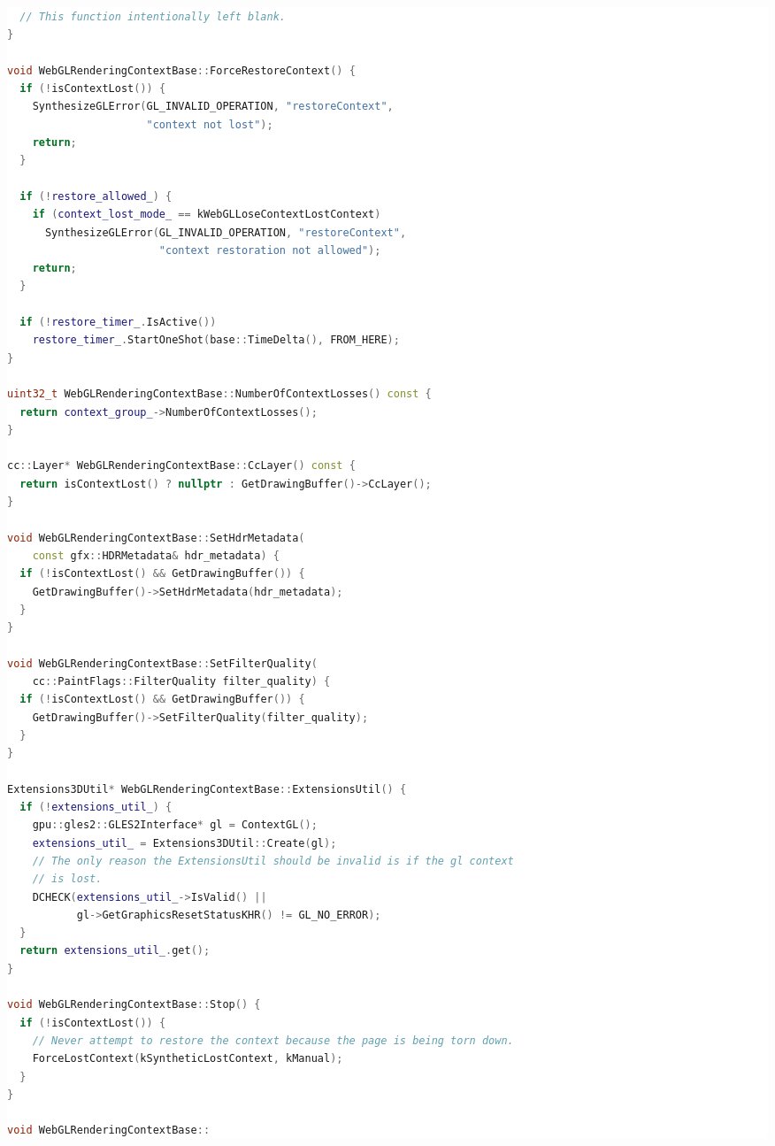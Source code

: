 ```cpp
  // This function intentionally left blank.
}

void WebGLRenderingContextBase::ForceRestoreContext() {
  if (!isContextLost()) {
    SynthesizeGLError(GL_INVALID_OPERATION, "restoreContext",
                      "context not lost");
    return;
  }

  if (!restore_allowed_) {
    if (context_lost_mode_ == kWebGLLoseContextLostContext)
      SynthesizeGLError(GL_INVALID_OPERATION, "restoreContext",
                        "context restoration not allowed");
    return;
  }

  if (!restore_timer_.IsActive())
    restore_timer_.StartOneShot(base::TimeDelta(), FROM_HERE);
}

uint32_t WebGLRenderingContextBase::NumberOfContextLosses() const {
  return context_group_->NumberOfContextLosses();
}

cc::Layer* WebGLRenderingContextBase::CcLayer() const {
  return isContextLost() ? nullptr : GetDrawingBuffer()->CcLayer();
}

void WebGLRenderingContextBase::SetHdrMetadata(
    const gfx::HDRMetadata& hdr_metadata) {
  if (!isContextLost() && GetDrawingBuffer()) {
    GetDrawingBuffer()->SetHdrMetadata(hdr_metadata);
  }
}

void WebGLRenderingContextBase::SetFilterQuality(
    cc::PaintFlags::FilterQuality filter_quality) {
  if (!isContextLost() && GetDrawingBuffer()) {
    GetDrawingBuffer()->SetFilterQuality(filter_quality);
  }
}

Extensions3DUtil* WebGLRenderingContextBase::ExtensionsUtil() {
  if (!extensions_util_) {
    gpu::gles2::GLES2Interface* gl = ContextGL();
    extensions_util_ = Extensions3DUtil::Create(gl);
    // The only reason the ExtensionsUtil should be invalid is if the gl context
    // is lost.
    DCHECK(extensions_util_->IsValid() ||
           gl->GetGraphicsResetStatusKHR() != GL_NO_ERROR);
  }
  return extensions_util_.get();
}

void WebGLRenderingContextBase::Stop() {
  if (!isContextLost()) {
    // Never attempt to restore the context because the page is being torn down.
    ForceLostContext(kSyntheticLostContext, kManual);
  }
}

void WebGLRenderingContextBase::
```